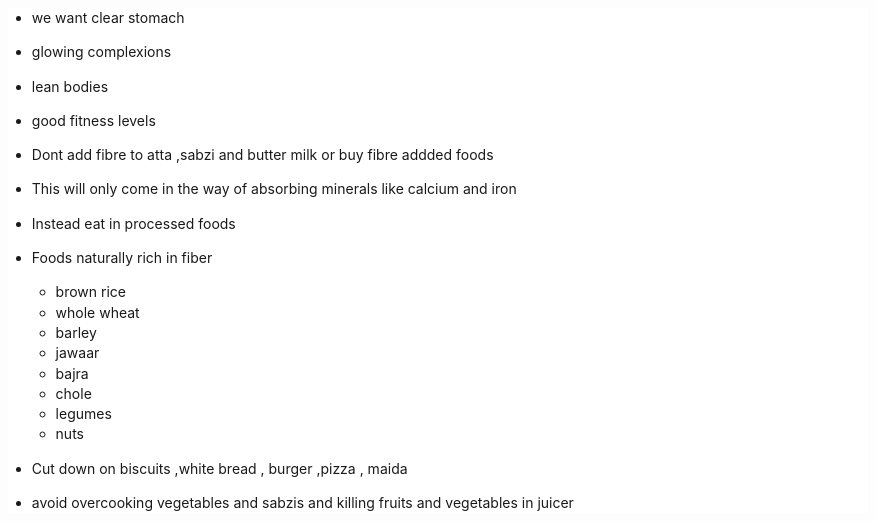   - we want clear stomach
  - glowing complexions
  - lean bodies
  - good fitness levels

- Dont add fibre to atta ,sabzi and butter milk or buy fibre addded foods
- This will only come in the way of absorbing minerals like calcium and iron
- Instead eat in processed foods

- Foods naturally rich in fiber
  - brown rice
  - whole wheat 
  - barley 
  - jawaar
  - bajra
  - chole
  - legumes
  - nuts
- Cut down on biscuits ,white bread , burger ,pizza , maida
- avoid overcooking vegetables and sabzis and killing fruits and vegetables in juicer
